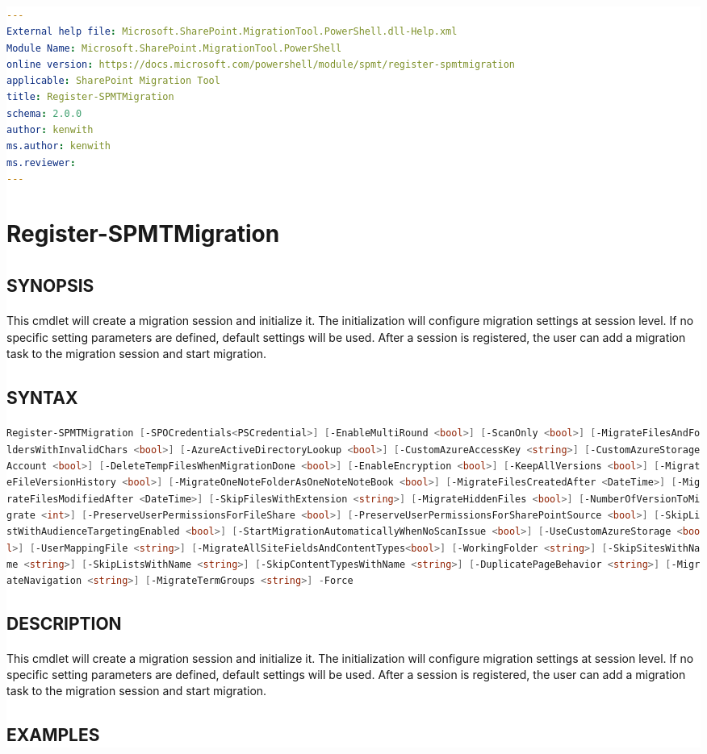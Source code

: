 ```yaml
---
External help file: Microsoft.SharePoint.MigrationTool.PowerShell.dll-Help.xml
Module Name: Microsoft.SharePoint.MigrationTool.PowerShell
online version: https://docs.microsoft.com/powershell/module/spmt/register-spmtmigration
applicable: SharePoint Migration Tool
title: Register-SPMTMigration
schema: 2.0.0
author: kenwith
ms.author: kenwith
ms.reviewer:
---
```


# Register-SPMTMigration

## SYNOPSIS
This cmdlet will create a migration session and initialize it. The initialization will configure migration settings at session level. If no specific setting parameters are defined, default settings will be used.
After a session is registered, the user can add a migration task to the migration session and start migration.

## SYNTAX

```powershell
Register-SPMTMigration [-SPOCredentials<PSCredential>] [-EnableMultiRound <bool>] [-ScanOnly <bool>] [-MigrateFilesAndFoldersWithInvalidChars <bool>] [-AzureActiveDirectoryLookup <bool>] [-CustomAzureAccessKey <string>] [-CustomAzureStorageAccount <bool>] [-DeleteTempFilesWhenMigrationDone <bool>] [-EnableEncryption <bool>] [-KeepAllVersions <bool>] [-MigrateFileVersionHistory <bool>] [-MigrateOneNoteFolderAsOneNoteNoteBook <bool>] [-MigrateFilesCreatedAfter <DateTime>] [-MigrateFilesModifiedAfter <DateTime>] [-SkipFilesWithExtension <string>] [-MigrateHiddenFiles <bool>] [-NumberOfVersionToMigrate <int>] [-PreserveUserPermissionsForFileShare <bool>] [-PreserveUserPermissionsForSharePointSource <bool>] [-SkipListWithAudienceTargetingEnabled <bool>] [-StartMigrationAutomaticallyWhenNoScanIssue <bool>] [-UseCustomAzureStorage <bool>] [-UserMappingFile <string>] [-MigrateAllSiteFieldsAndContentTypes<bool>] [-WorkingFolder <string>] [-SkipSitesWithName <string>] [-SkipListsWithName <string>] [-SkipContentTypesWithName <string>] [-DuplicatePageBehavior <string>] [-MigrateNavigation <string>] [-MigrateTermGroups <string>] -Force
```

## DESCRIPTION
This cmdlet will create a migration session and initialize it. The initialization will configure migration settings at session level. If no specific setting parameters are defined, default settings will be used.
After a session is registered, the user can add a migration task to the migration session and start migration.

## EXAMPLES
